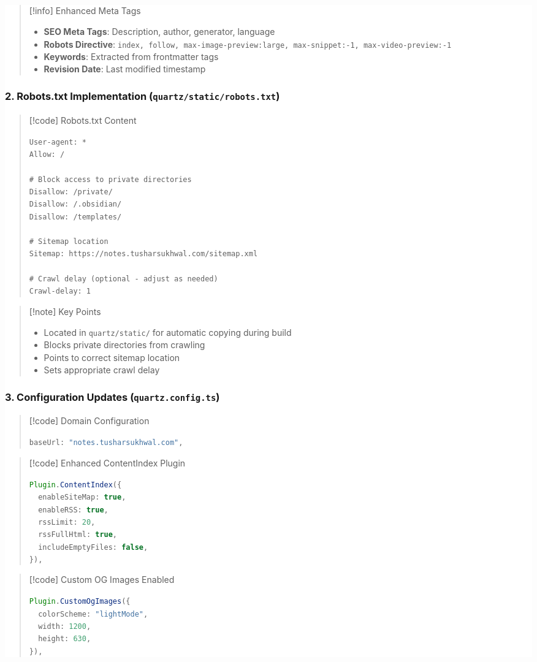 > [!info] Enhanced Meta Tags
> - **SEO Meta Tags**: Description, author, generator, language
> - **Robots Directive**: `index, follow, max-image-preview:large, max-snippet:-1, max-video-preview:-1`
> - **Keywords**: Extracted from frontmatter tags
> - **Revision Date**: Last modified timestamp

### 2. Robots.txt Implementation (`quartz/static/robots.txt`)

> [!code] Robots.txt Content
> ```txt
> User-agent: *
> Allow: /
> 
> # Block access to private directories
> Disallow: /private/
> Disallow: /.obsidian/
> Disallow: /templates/
> 
> # Sitemap location
> Sitemap: https://notes.tusharsukhwal.com/sitemap.xml
> 
> # Crawl delay (optional - adjust as needed)
> Crawl-delay: 1
> ```

> [!note] Key Points
> - Located in `quartz/static/` for automatic copying during build
> - Blocks private directories from crawling
> - Points to correct sitemap location
> - Sets appropriate crawl delay

### 3. Configuration Updates (`quartz.config.ts`)

> [!code] Domain Configuration
> ```typescript
> baseUrl: "notes.tusharsukhwal.com",
> ```

> [!code] Enhanced ContentIndex Plugin
> ```typescript
> Plugin.ContentIndex({
>   enableSiteMap: true,
>   enableRSS: true,
>   rssLimit: 20,
>   rssFullHtml: true,
>   includeEmptyFiles: false,
> }),
> ```

> [!code] Custom OG Images Enabled
> ```typescript
> Plugin.CustomOgImages({
>   colorScheme: "lightMode",
>   width: 1200,
>   height: 630,
> }),
> ```
